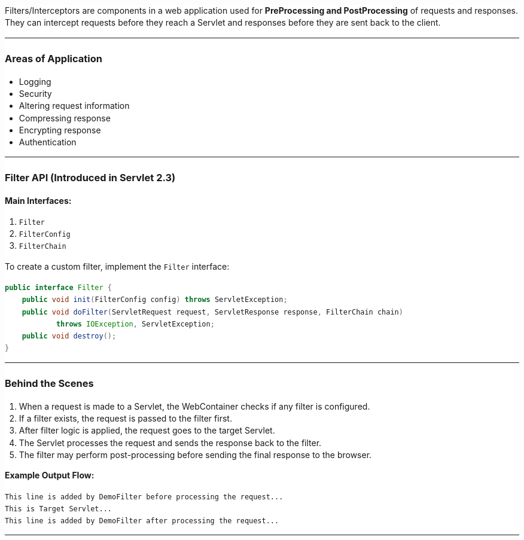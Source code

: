 Filters/Interceptors are components in a web application used for **PreProcessing and PostProcessing** of requests and responses. They can intercept requests before they reach a Servlet and responses before they are sent back to the client.

---

### Areas of Application

* Logging
* Security
* Altering request information
* Compressing response
* Encrypting response
* Authentication

---

### Filter API (Introduced in Servlet 2.3)

**Main Interfaces:**

1. `Filter`
2. `FilterConfig`
3. `FilterChain`

To create a custom filter, implement the `Filter` interface:

```java
public interface Filter {
    public void init(FilterConfig config) throws ServletException;
    public void doFilter(ServletRequest request, ServletResponse response, FilterChain chain)
            throws IOException, ServletException;
    public void destroy();
}
```

---

### Behind the Scenes

1. When a request is made to a Servlet, the WebContainer checks if any filter is configured.
2. If a filter exists, the request is passed to the filter first.
3. After filter logic is applied, the request goes to the target Servlet.
4. The Servlet processes the request and sends the response back to the filter.
5. The filter may perform post-processing before sending the final response to the browser.

**Example Output Flow:**

```
This line is added by DemoFilter before processing the request...
This is Target Servlet...
This line is added by DemoFilter after processing the request...
```

---
